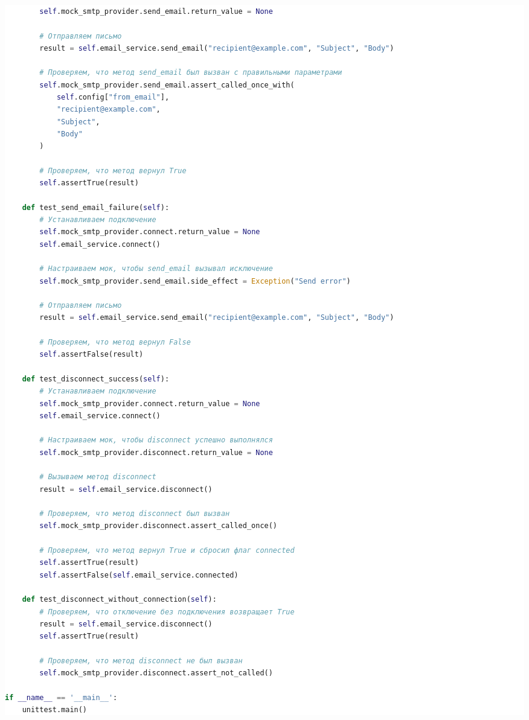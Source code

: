 ```python
        self.mock_smtp_provider.send_email.return_value = None
        
        # Отправляем письмо
        result = self.email_service.send_email("recipient@example.com", "Subject", "Body")
        
        # Проверяем, что метод send_email был вызван с правильными параметрами
        self.mock_smtp_provider.send_email.assert_called_once_with(
            self.config["from_email"],
            "recipient@example.com",
            "Subject",
            "Body"
        )
        
        # Проверяем, что метод вернул True
        self.assertTrue(result)
    
    def test_send_email_failure(self):
        # Устанавливаем подключение
        self.mock_smtp_provider.connect.return_value = None
        self.email_service.connect()
        
        # Настраиваем мок, чтобы send_email вызывал исключение
        self.mock_smtp_provider.send_email.side_effect = Exception("Send error")
        
        # Отправляем письмо
        result = self.email_service.send_email("recipient@example.com", "Subject", "Body")
        
        # Проверяем, что метод вернул False
        self.assertFalse(result)
    
    def test_disconnect_success(self):
        # Устанавливаем подключение
        self.mock_smtp_provider.connect.return_value = None
        self.email_service.connect()
        
        # Настраиваем мок, чтобы disconnect успешно выполнялся
        self.mock_smtp_provider.disconnect.return_value = None
        
        # Вызываем метод disconnect
        result = self.email_service.disconnect()
        
        # Проверяем, что метод disconnect был вызван
        self.mock_smtp_provider.disconnect.assert_called_once()
        
        # Проверяем, что метод вернул True и сбросил флаг connected
        self.assertTrue(result)
        self.assertFalse(self.email_service.connected)
    
    def test_disconnect_without_connection(self):
        # Проверяем, что отключение без подключения возвращает True
        result = self.email_service.disconnect()
        self.assertTrue(result)
        
        # Проверяем, что метод disconnect не был вызван
        self.mock_smtp_provider.disconnect.assert_not_called()

if __name__ == '__main__':
    unittest.main()
```
